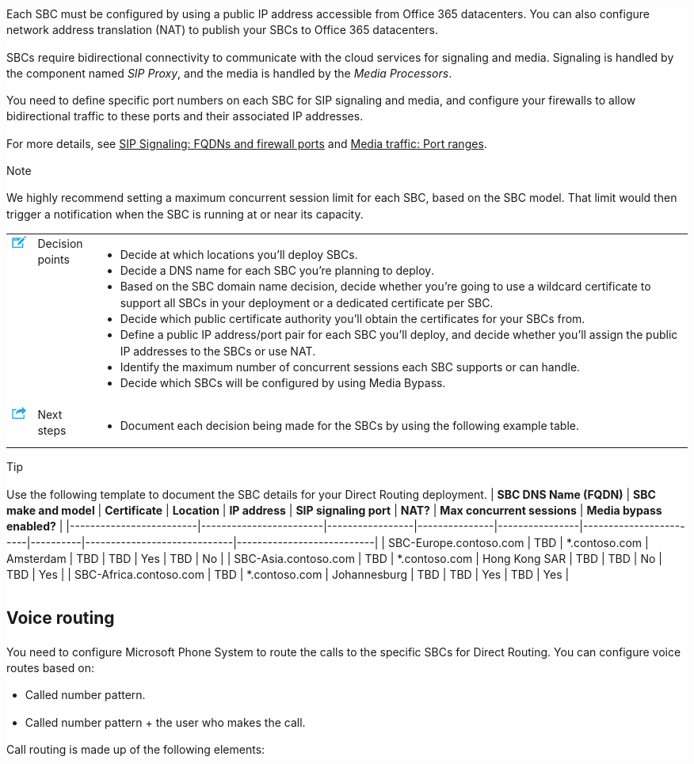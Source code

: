 Each SBC must be configured by using a public IP address accessible from Office
365 datacenters. You can also configure network address translation (NAT) to
publish your SBCs to Office 365 datacenters.

SBCs require bidirectional connectivity to communicate with the cloud services
for signaling and media. Signaling is handled by the component named *SIP
Proxy*, and the media is handled by the *Media Processors*.

You need to define specific port numbers on each SBC for SIP signaling and
media, and configure your firewalls to allow bidirectional traffic to these
ports and their associated IP addresses.

For more details, see [SIP Signaling: FQDNs and firewall
ports](https://docs.microsoft.com/microsoftteams/direct-routing-plan#sip-signaling-fqdns-and-firewall-ports)
and [Media traffic: Port
ranges](https://docs.microsoft.com/microsoftteams/direct-routing-plan#media-traffic-port-ranges).

> [!NOTE]
> We highly recommend setting a maximum concurrent session limit for each SBC,
> based on the SBC model. That limit would then trigger a notification when the
> SBC is running at or near its capacity.

|         |         |         |
|---------|---------|---------|
|<img src="media/audio_conferencing_image7.png" />|Decision points|<ul><li>Decide at which locations you’ll deploy SBCs.<li>Decide a DNS name for each SBC you’re planning to deploy.<li>Based on the SBC domain name decision, decide whether you’re going to use a wildcard certificate to support all SBCs in your deployment or a dedicated certificate per SBC.<li>Decide which public certificate authority you’ll obtain the certificates for your SBCs from.<li>Define a public IP address/port pair for each SBC you’ll deploy, and decide whether you’ll assign the public IP addresses to the SBCs or use NAT.<li>Identify the maximum number of concurrent sessions each SBC supports or can handle.<li>Decide which SBCs will be configured by using Media Bypass.</ul>|
|<img src="media/audio_conferencing_image9.png" />|Next steps|<ul><li>Document each decision being made for the SBCs by using the following example table.</ul>|


> [!TIP]
> Use the following template to document the SBC details for your Direct Routing deployment.
> | **SBC DNS Name (FQDN)** | **SBC make and model** | **Certificate** | **Location**  | **IP address** | **SIP signaling port** | **NAT?** | **Max concurrent sessions** | **Media bypass enabled?** |
> |-------------------------|------------------------|-----------------|---------------|----------------|------------------------|----------|-----------------------------|---------------------------|
> | SBC-Europe.contoso.com | TBD | \*.contoso.com | Amsterdam | TBD | TBD | Yes | TBD | No |
> | SBC-Asia.contoso.com | TBD | \*.contoso.com | Hong Kong SAR | TBD | TBD | No | TBD | Yes |
> | SBC-Africa.contoso.com | TBD | \*.contoso.com | Johannesburg | TBD | TBD | Yes | TBD | Yes |



## Voice routing

You need to configure Microsoft Phone System to route the calls to the specific
SBCs for Direct Routing. You can configure voice routes based on:

-   Called number pattern.

-   Called number pattern + the user who makes the call.


Call routing is made up of the following elements:

